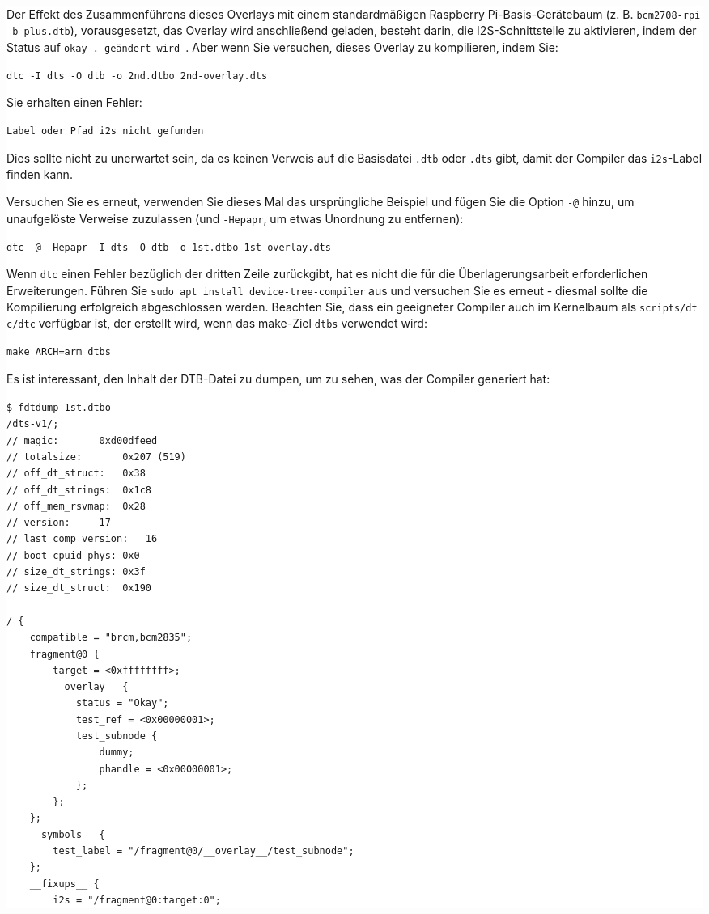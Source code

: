 Der Effekt des Zusammenführens dieses Overlays mit einem standardmäßigen Raspberry Pi-Basis-Gerätebaum (z. B. `bcm2708-rpi-b-plus.dtb`), vorausgesetzt, das Overlay wird anschließend geladen, besteht darin, die I2S-Schnittstelle zu aktivieren, indem der Status auf `okay . geändert wird `. Aber wenn Sie versuchen, dieses Overlay zu kompilieren, indem Sie:

```
dtc -I dts -O dtb -o 2nd.dtbo 2nd-overlay.dts
```

Sie erhalten einen Fehler:

```
Label oder Pfad i2s nicht gefunden
```

Dies sollte nicht zu unerwartet sein, da es keinen Verweis auf die Basisdatei `.dtb` oder `.dts` gibt, damit der Compiler das `i2s`-Label finden kann.

Versuchen Sie es erneut, verwenden Sie dieses Mal das ursprüngliche Beispiel und fügen Sie die Option `-@` hinzu, um unaufgelöste Verweise zuzulassen (und `-Hepapr`, um etwas Unordnung zu entfernen):

```
dtc -@ -Hepapr -I dts -O dtb -o 1st.dtbo 1st-overlay.dts
```

Wenn `dtc` einen Fehler bezüglich der dritten Zeile zurückgibt, hat es nicht die für die Überlagerungsarbeit erforderlichen Erweiterungen. Führen Sie `sudo apt install device-tree-compiler` aus und versuchen Sie es erneut - diesmal sollte die Kompilierung erfolgreich abgeschlossen werden. Beachten Sie, dass ein geeigneter Compiler auch im Kernelbaum als `scripts/dtc/dtc` verfügbar ist, der erstellt wird, wenn das make-Ziel `dtbs` verwendet wird:
```
make ARCH=arm dtbs
```

Es ist interessant, den Inhalt der DTB-Datei zu dumpen, um zu sehen, was der Compiler generiert hat:

```
$ fdtdump 1st.dtbo
/dts-v1/;
// magic:		0xd00dfeed
// totalsize:		0x207 (519)
// off_dt_struct:	0x38
// off_dt_strings:	0x1c8
// off_mem_rsvmap:	0x28
// version:		17
// last_comp_version:	16
// boot_cpuid_phys:	0x0
// size_dt_strings:	0x3f
// size_dt_struct:	0x190

/ {
    compatible = "brcm,bcm2835";
    fragment@0 {
        target = <0xffffffff>;
        __overlay__ {
            status = "Okay";
            test_ref = <0x00000001>;
            test_subnode {
                dummy;
                phandle = <0x00000001>;
            };
        };
    };
    __symbols__ {
        test_label = "/fragment@0/__overlay__/test_subnode";
    };
    __fixups__ {
        i2s = "/fragment@0:target:0";
```